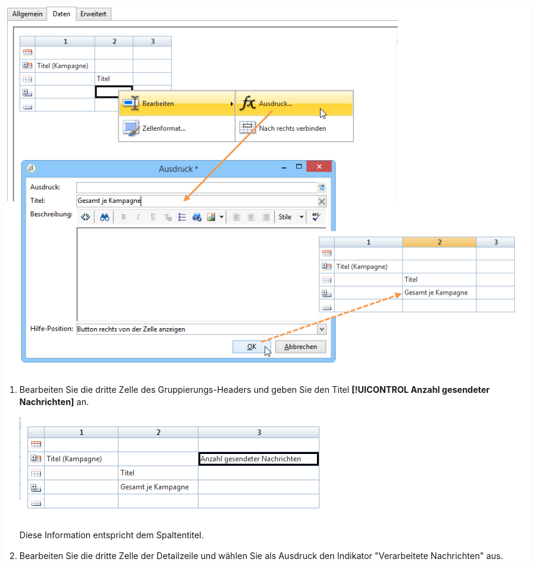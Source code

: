    ![](assets/s_advuser_report_listgroup_012.png)

1. Bearbeiten Sie die dritte Zelle des Gruppierungs-Headers und geben Sie den Titel **[!UICONTROL Anzahl gesendeter Nachrichten]** an.

   ![](assets/s_advuser_report_listgroup_013.png)

   Diese Information entspricht dem Spaltentitel.

1. Bearbeiten Sie die dritte Zelle der Detailzeile und wählen Sie als Ausdruck den Indikator &quot;Verarbeitete Nachrichten&quot; aus.
